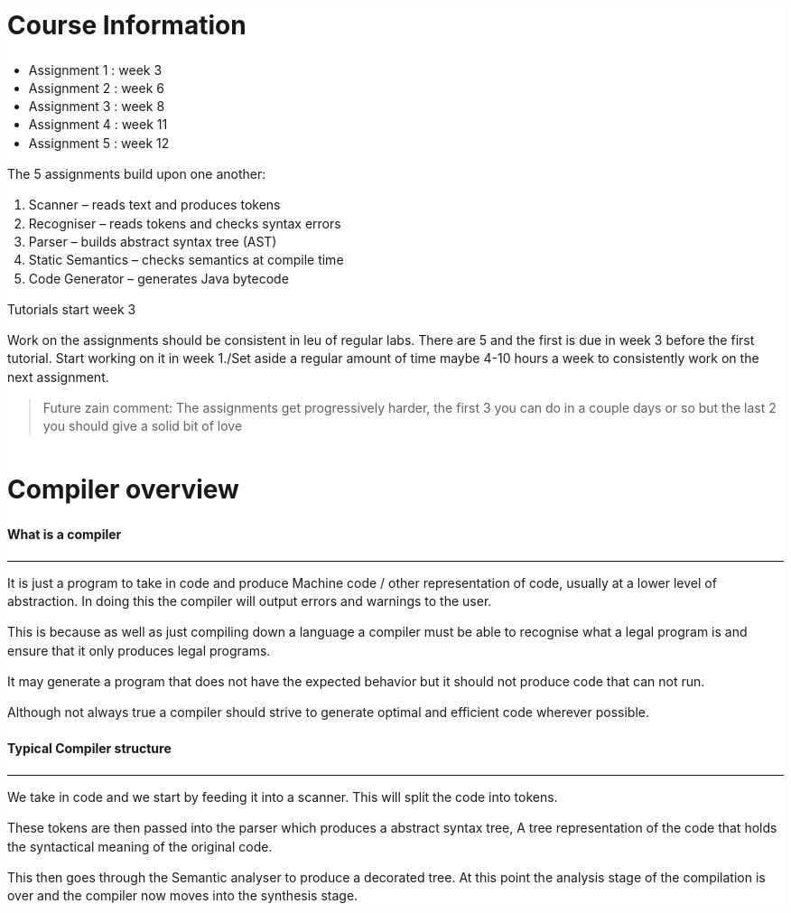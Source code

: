 

# Course Information

- Assignment 1 : week 3
- Assignment 2 : week 6
- Assignment 3 : week 8
- Assignment 4 : week 11
- Assignment 5 : week 12

The 5 assignments build upon one another:

1. Scanner – reads text and produces tokens
2. Recogniser – reads tokens and checks syntax errors
3. Parser – builds abstract syntax tree (AST)
4. Static Semantics – checks semantics at compile time
5. Code Generator – generates Java bytecode

Tutorials start week 3

Work on the assignments should be consistent in leu of regular labs. There are 5 and the first is due in week 3 before the first tutorial. Start working on it in week 1./Set aside a regular amount of time maybe 4-10 hours a week to consistently work on the next assignment.

> Future zain comment: The assignments get progressively harder, the first 3 you can do in a couple days or so but the last 2 you should give a solid bit of love

# Compiler overview

#### What is a compiler
---
It is just a program to take in code and produce Machine code / other representation of code, usually at a lower level of abstraction. In doing this the compiler will output errors and warnings to the user.

This is because as well as just compiling down a language a compiler must be able to recognise what a legal program is and ensure that it only produces legal programs.

It may generate a program that does not have the expected behavior but it should not produce code that can not run.

Although not always true a compiler should strive to generate optimal and efficient code wherever possible.

#### Typical Compiler structure
---
We take in code and we start by feeding it into a scanner. This will split the code into tokens.

These tokens are then passed into the parser which produces a abstract syntax tree, A tree representation of the code that holds the syntactical meaning of the original code.

This then goes through the Semantic analyser to produce a decorated tree. At this point the analysis stage of the compilation is over and the compiler now moves into the synthesis stage.
